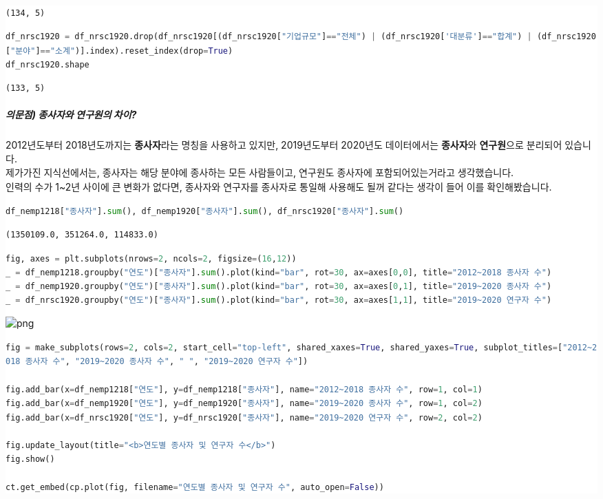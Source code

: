 


    (134, 5)




```python
df_nrsc1920 = df_nrsc1920.drop(df_nrsc1920[(df_nrsc1920["기업규모"]=="전체") | (df_nrsc1920['대분류']=="합계") | (df_nrsc1920["분야"]=="소계")].index).reset_index(drop=True)
df_nrsc1920.shape
```




    (133, 5)



##### 의문점) 종사자와 연구원의 차이?
2012년도부터 2018년도까지는 **종사자**라는 명칭을 사용하고 있지만, 2019년도부터 2020년도 데이터에서는 **종사자**와 **연구원**으로 분리되어 있습니다.  
제가가진 지식선에서는, 종사자는 해당 분야에 종사하는 모든 사람들이고, 연구원도 종사자에 포함되어있는거라고 생각했습니다.  
인력의 수가 1~2년 사이에 큰 변화가 없다면, 종사자와 연구자를 종사자로 통일해 사용해도 될꺼 같다는 생각이 들어 이를 확인해봤습니다.


```python
df_nemp1218["종사자"].sum(), df_nemp1920["종사자"].sum(), df_nrsc1920["종사자"].sum()
```




    (1350109.0, 351264.0, 114833.0)




```python
fig, axes = plt.subplots(nrows=2, ncols=2, figsize=(16,12))
_ = df_nemp1218.groupby("연도")["종사자"].sum().plot(kind="bar", rot=30, ax=axes[0,0], title="2012~2018 종사자 수")
_ = df_nemp1920.groupby("연도")["종사자"].sum().plot(kind="bar", rot=30, ax=axes[0,1], title="2019~2020 종사자 수")
_ = df_nrsc1920.groupby("연도")["종사자"].sum().plot(kind="bar", rot=30, ax=axes[1,1], title="2019~2020 연구자 수")
```


    
![png](v_cti_cn_files/v_cti_cn_49_0.png)
    



```python
fig = make_subplots(rows=2, cols=2, start_cell="top-left", shared_xaxes=True, shared_yaxes=True, subplot_titles=["2012~2018 종사자 수", "2019~2020 종사자 수", " ", "2019~2020 연구자 수"])

fig.add_bar(x=df_nemp1218["연도"], y=df_nemp1218["종사자"], name="2012~2018 종사자 수", row=1, col=1)
fig.add_bar(x=df_nemp1920["연도"], y=df_nemp1920["종사자"], name="2019~2020 종사자 수", row=1, col=2)
fig.add_bar(x=df_nrsc1920["연도"], y=df_nrsc1920["종사자"], name="2019~2020 연구자 수", row=2, col=2)

fig.update_layout(title="<b>연도별 종사자 및 연구자 수</b>")
fig.show()

ct.get_embed(cp.plot(fig, filename="연도별 종사자 및 연구자 수", auto_open=False))
```
